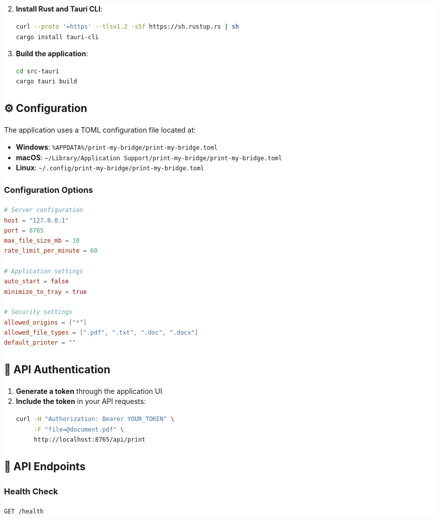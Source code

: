 2. **Install Rust and Tauri CLI**:
   ```bash
   curl --proto '=https' --tlsv1.2 -sSf https://sh.rustup.rs | sh
   cargo install tauri-cli
   ```

3. **Build the application**:
   ```bash
   cd src-tauri
   cargo tauri build
   ```

## ⚙️ Configuration

The application uses a TOML configuration file located at:

- **Windows**: `%APPDATA%/print-my-bridge/print-my-bridge.toml`
- **macOS**: `~/Library/Application Support/print-my-bridge/print-my-bridge.toml`
- **Linux**: `~/.config/print-my-bridge/print-my-bridge.toml`

### Configuration Options

```toml
# Server configuration
host = "127.0.0.1"
port = 8765
max_file_size_mb = 10
rate_limit_per_minute = 60

# Application settings
auto_start = false
minimize_to_tray = true

# Security settings
allowed_origins = ["*"]
allowed_file_types = [".pdf", ".txt", ".doc", ".docx"]
default_printer = ""
```

## 🔑 API Authentication

1. **Generate a token** through the application UI
2. **Include the token** in your API requests:
   ```bash
   curl -H "Authorization: Bearer YOUR_TOKEN" \
        -F "file=@document.pdf" \
        http://localhost:8765/api/print
   ```

## 📡 API Endpoints

### Health Check
```http
GET /health
```
